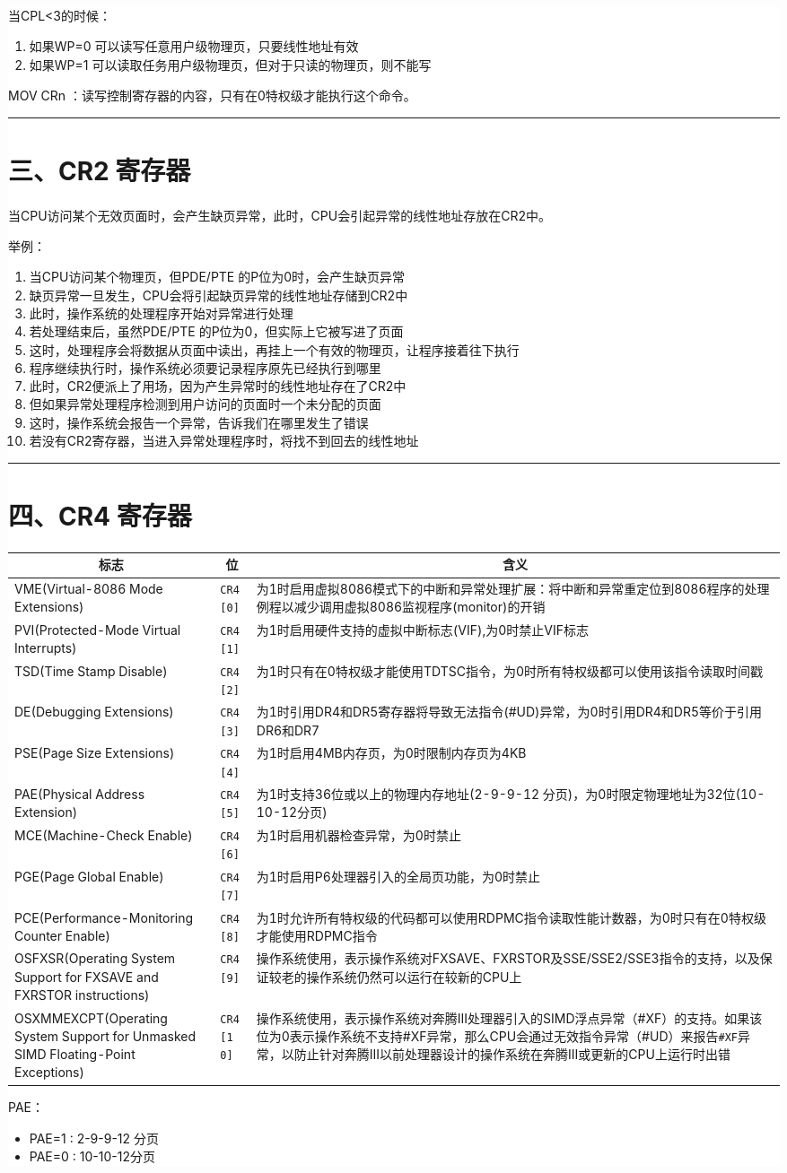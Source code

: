 当CPL<3的时候：
1. 如果WP=0 可以读写任意用户级物理页，只要线性地址有效
2. 如果WP=1 可以读取任务用户级物理页，但对于只读的物理页，则不能写

MOV CRn ：读写控制寄存器的内容，只有在0特权级才能执行这个命令。

---

# 三、CR2 寄存器

当CPU访问某个无效页面时，会产生缺页异常，此时，CPU会引起异常的线性地址存放在CR2中。

举例：
1. 当CPU访问某个物理页，但PDE/PTE 的P位为0时，会产生缺页异常
2. 缺页异常一旦发生，CPU会将引起缺页异常的线性地址存储到CR2中
3. 此时，操作系统的处理程序开始对异常进行处理
4. 若处理结束后，虽然PDE/PTE 的P位为0，但实际上它被写进了页面
5. 这时，处理程序会将数据从页面中读出，再挂上一个有效的物理页，让程序接着往下执行
6. 程序继续执行时，操作系统必须要记录程序原先已经执行到哪里
7. 此时，CR2便派上了用场，因为产生异常时的线性地址存在了CR2中
8. 但如果异常处理程序检测到用户访问的页面时一个未分配的页面
9. 这时，操作系统会报告一个异常，告诉我们在哪里发生了错误
10. 若没有CR2寄存器，当进入异常处理程序时，将找不到回去的线性地址

---

# 四、CR4 寄存器

| 标志 | 位 | 含义 |
|---|---|---|
| VME(Virtual-8086 Mode Extensions) | `CR4[0]` | 为1时启用虚拟8086模式下的中断和异常处理扩展：将中断和异常重定位到8086程序的处理例程以减少调用虚拟8086监视程序(monitor)的开销 |
| PVI(Protected-Mode Virtual Interrupts) | `CR4[1]` | 为1时启用硬件支持的虚拟中断标志(VIF),为0时禁止VIF标志 |
| TSD(Time Stamp Disable) | `CR4[2]` | 为1时只有在0特权级才能使用TDTSC指令，为0时所有特权级都可以使用该指令读取时间戳 |
| DE(Debugging Extensions) | `CR4[3]` | 为1时引用DR4和DR5寄存器将导致无法指令(#UD)异常，为0时引用DR4和DR5等价于引用DR6和DR7 |
| PSE(Page Size Extensions) | `CR4[4]` | 为1时启用4MB内存页，为0时限制内存页为4KB |
| PAE(Physical Address Extension) | `CR4[5]` | 为1时支持36位或以上的物理内存地址(2-9-9-12 分页)，为0时限定物理地址为32位(10-10-12分页) |
| MCE(Machine-Check Enable) | `CR4[6]` | 为1时启用机器检查异常，为0时禁止 |
| PGE(Page Global Enable) | `CR4[7]` | 为1时启用P6处理器引入的全局页功能，为0时禁止 |
| PCE(Performance-Monitoring Counter Enable) | `CR4[8]` | 为1时允许所有特权级的代码都可以使用RDPMC指令读取性能计数器，为0时只有在0特权级才能使用RDPMC指令 |
| OSFXSR(Operating System Support for FXSAVE and FXRSTOR instructions) | `CR4[9]` | 操作系统使用，表示操作系统对FXSAVE、FXRSTOR及SSE/SSE2/SSE3指令的支持，以及保证较老的操作系统仍然可以运行在较新的CPU上 |
| OSXMMEXCPT(Operating System Support for Unmasked SIMD Floating-Point Exceptions) | `CR4[10]` | 操作系统使用，表示操作系统对奔腾III处理器引入的SIMD浮点异常（#XF）的支持。如果该位为0表示操作系统不支持#XF异常，那么CPU会通过无效指令异常（#UD）来报告`#XF`异常，以防止针对奔腾III以前处理器设计的操作系统在奔腾III或更新的CPU上运行时出错 |

PAE：
- PAE=1 : 2-9-9-12 分页
- PAE=0 : 10-10-12分页
